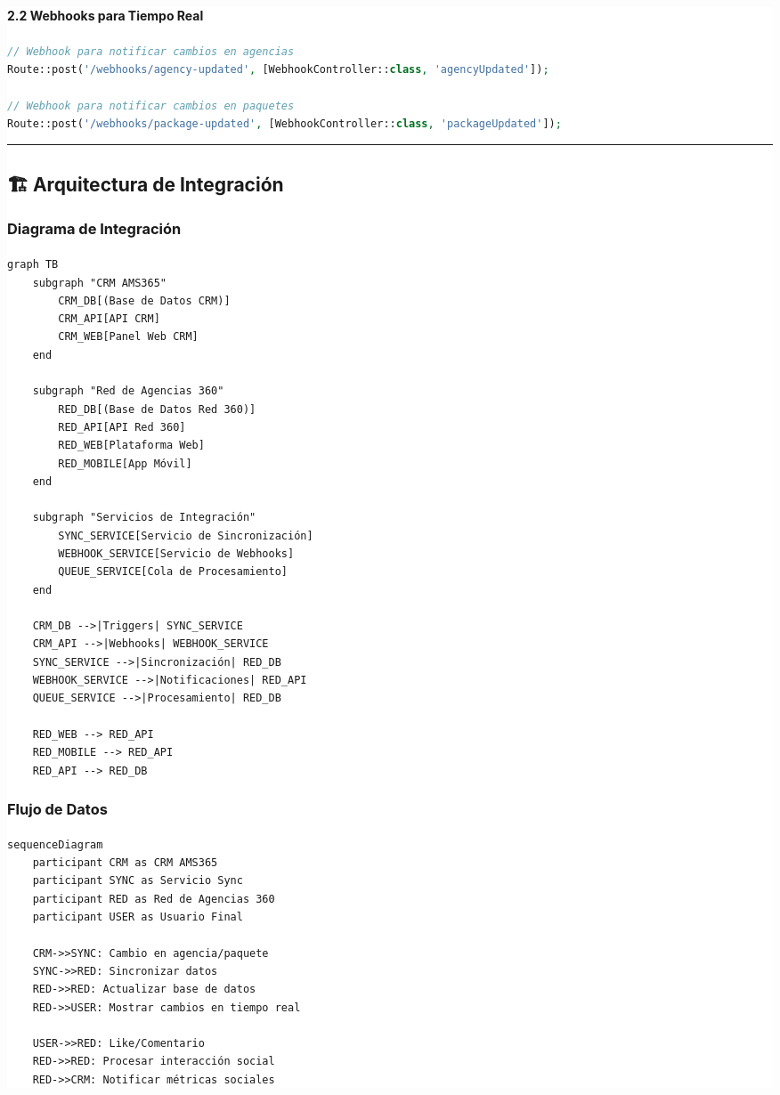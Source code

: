 #### **2.2 Webhooks para Tiempo Real**
```php
// Webhook para notificar cambios en agencias
Route::post('/webhooks/agency-updated', [WebhookController::class, 'agencyUpdated']);

// Webhook para notificar cambios en paquetes
Route::post('/webhooks/package-updated', [WebhookController::class, 'packageUpdated']);
```

---

## 🏗️ Arquitectura de Integración

### **Diagrama de Integración**

```mermaid
graph TB
    subgraph "CRM AMS365"
        CRM_DB[(Base de Datos CRM)]
        CRM_API[API CRM]
        CRM_WEB[Panel Web CRM]
    end
    
    subgraph "Red de Agencias 360"
        RED_DB[(Base de Datos Red 360)]
        RED_API[API Red 360]
        RED_WEB[Plataforma Web]
        RED_MOBILE[App Móvil]
    end
    
    subgraph "Servicios de Integración"
        SYNC_SERVICE[Servicio de Sincronización]
        WEBHOOK_SERVICE[Servicio de Webhooks]
        QUEUE_SERVICE[Cola de Procesamiento]
    end
    
    CRM_DB -->|Triggers| SYNC_SERVICE
    CRM_API -->|Webhooks| WEBHOOK_SERVICE
    SYNC_SERVICE -->|Sincronización| RED_DB
    WEBHOOK_SERVICE -->|Notificaciones| RED_API
    QUEUE_SERVICE -->|Procesamiento| RED_DB
    
    RED_WEB --> RED_API
    RED_MOBILE --> RED_API
    RED_API --> RED_DB
```

### **Flujo de Datos**

```mermaid
sequenceDiagram
    participant CRM as CRM AMS365
    participant SYNC as Servicio Sync
    participant RED as Red de Agencias 360
    participant USER as Usuario Final
    
    CRM->>SYNC: Cambio en agencia/paquete
    SYNC->>RED: Sincronizar datos
    RED->>RED: Actualizar base de datos
    RED->>USER: Mostrar cambios en tiempo real
    
    USER->>RED: Like/Comentario
    RED->>RED: Procesar interacción social
    RED->>CRM: Notificar métricas sociales
```